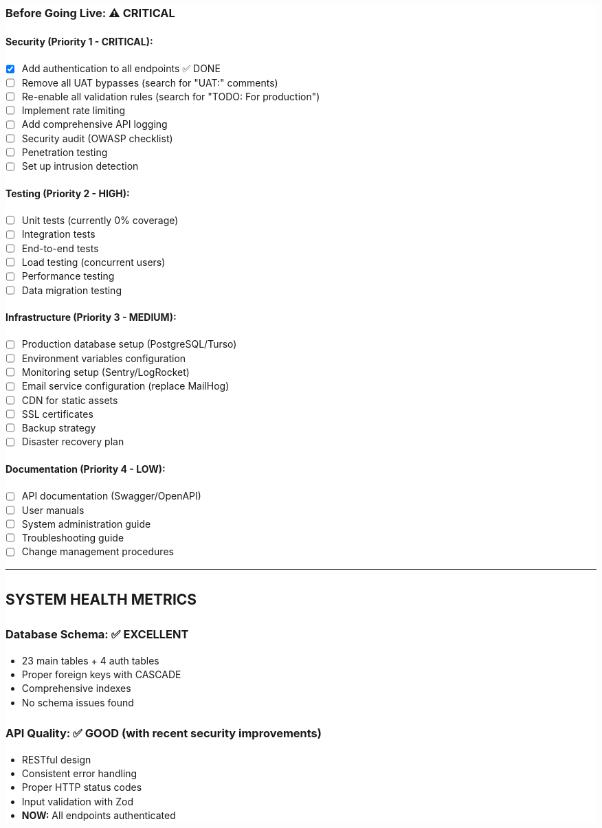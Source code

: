 ### Before Going Live: ⚠️ CRITICAL

#### Security (Priority 1 - CRITICAL):
- [x] Add authentication to all endpoints ✅ DONE
- [ ] Remove all UAT bypasses (search for "UAT:" comments)
- [ ] Re-enable all validation rules (search for "TODO: For production")
- [ ] Implement rate limiting
- [ ] Add comprehensive API logging
- [ ] Security audit (OWASP checklist)
- [ ] Penetration testing
- [ ] Set up intrusion detection

#### Testing (Priority 2 - HIGH):
- [ ] Unit tests (currently 0% coverage)
- [ ] Integration tests
- [ ] End-to-end tests
- [ ] Load testing (concurrent users)
- [ ] Performance testing
- [ ] Data migration testing

#### Infrastructure (Priority 3 - MEDIUM):
- [ ] Production database setup (PostgreSQL/Turso)
- [ ] Environment variables configuration
- [ ] Monitoring setup (Sentry/LogRocket)
- [ ] Email service configuration (replace MailHog)
- [ ] CDN for static assets
- [ ] SSL certificates
- [ ] Backup strategy
- [ ] Disaster recovery plan

#### Documentation (Priority 4 - LOW):
- [ ] API documentation (Swagger/OpenAPI)
- [ ] User manuals
- [ ] System administration guide
- [ ] Troubleshooting guide
- [ ] Change management procedures

---

## SYSTEM HEALTH METRICS

### Database Schema: ✅ EXCELLENT
- 23 main tables + 4 auth tables
- Proper foreign keys with CASCADE
- Comprehensive indexes
- No schema issues found

### API Quality: ✅ GOOD (with recent security improvements)
- RESTful design
- Consistent error handling
- Proper HTTP status codes
- Input validation with Zod
- **NOW:** All endpoints authenticated

